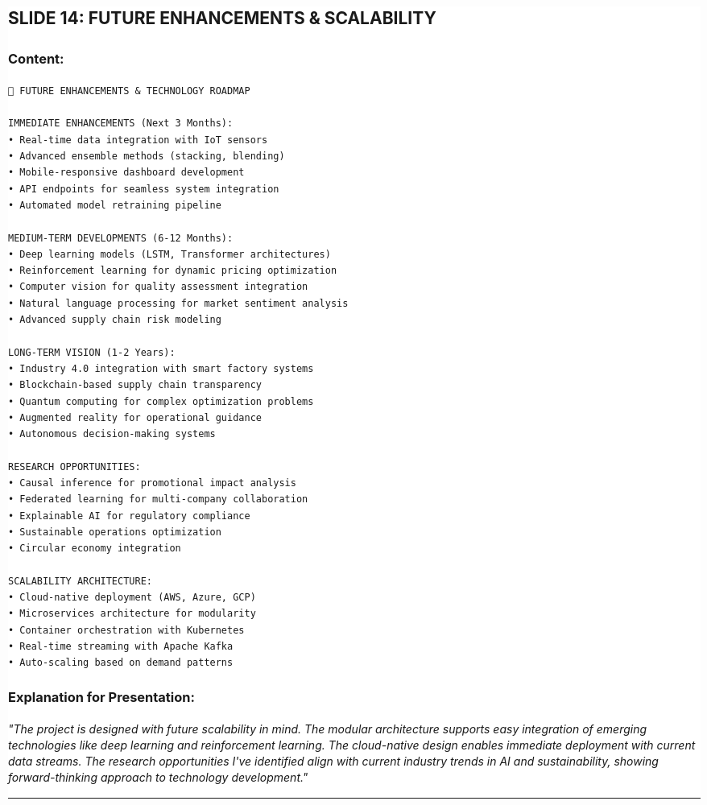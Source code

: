 ## **SLIDE 14: FUTURE ENHANCEMENTS & SCALABILITY**

### Content:
```
🚀 FUTURE ENHANCEMENTS & TECHNOLOGY ROADMAP

IMMEDIATE ENHANCEMENTS (Next 3 Months):
• Real-time data integration with IoT sensors
• Advanced ensemble methods (stacking, blending)
• Mobile-responsive dashboard development
• API endpoints for seamless system integration
• Automated model retraining pipeline

MEDIUM-TERM DEVELOPMENTS (6-12 Months):
• Deep learning models (LSTM, Transformer architectures)
• Reinforcement learning for dynamic pricing optimization
• Computer vision for quality assessment integration
• Natural language processing for market sentiment analysis
• Advanced supply chain risk modeling

LONG-TERM VISION (1-2 Years):
• Industry 4.0 integration with smart factory systems
• Blockchain-based supply chain transparency
• Quantum computing for complex optimization problems
• Augmented reality for operational guidance
• Autonomous decision-making systems

RESEARCH OPPORTUNITIES:
• Causal inference for promotional impact analysis
• Federated learning for multi-company collaboration
• Explainable AI for regulatory compliance
• Sustainable operations optimization
• Circular economy integration

SCALABILITY ARCHITECTURE:
• Cloud-native deployment (AWS, Azure, GCP)
• Microservices architecture for modularity
• Container orchestration with Kubernetes
• Real-time streaming with Apache Kafka
• Auto-scaling based on demand patterns
```

### **Explanation for Presentation:**
*"The project is designed with future scalability in mind. The modular architecture supports easy integration of emerging technologies like deep learning and reinforcement learning. The cloud-native design enables immediate deployment with current data streams. The research opportunities I've identified align with current industry trends in AI and sustainability, showing forward-thinking approach to technology development."*

---
